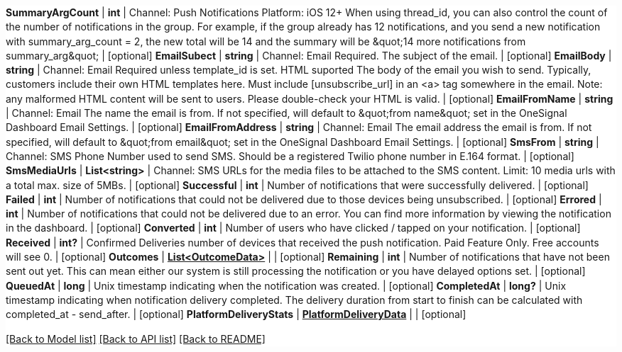 **SummaryArgCount** | **int** | Channel: Push Notifications Platform: iOS 12+ When using thread_id, you can also control the count of the number of notifications in the group. For example, if the group already has 12 notifications, and you send a new notification with summary_arg_count &#x3D; 2, the new total will be 14 and the summary will be \&quot;14 more notifications from summary_arg\&quot;  | [optional] 
**EmailSubect** | **string** | Channel: Email Required.  The subject of the email.  | [optional] 
**EmailBody** | **string** | Channel: Email Required unless template_id is set. HTML suported The body of the email you wish to send. Typically, customers include their own HTML templates here. Must include [unsubscribe_url] in an &lt;a&gt; tag somewhere in the email. Note: any malformed HTML content will be sent to users. Please double-check your HTML is valid.  | [optional] 
**EmailFromName** | **string** | Channel: Email The name the email is from. If not specified, will default to \&quot;from name\&quot; set in the OneSignal Dashboard Email Settings.  | [optional] 
**EmailFromAddress** | **string** | Channel: Email The email address the email is from. If not specified, will default to \&quot;from email\&quot; set in the OneSignal Dashboard Email Settings.  | [optional] 
**SmsFrom** | **string** | Channel: SMS Phone Number used to send SMS. Should be a registered Twilio phone number in E.164 format.  | [optional] 
**SmsMediaUrls** | **List&lt;string&gt;** | Channel: SMS URLs for the media files to be attached to the SMS content. Limit: 10 media urls with a total max. size of 5MBs.  | [optional] 
**Successful** | **int** | Number of notifications that were successfully delivered. | [optional] 
**Failed** | **int** | Number of notifications that could not be delivered due to those devices being unsubscribed. | [optional] 
**Errored** | **int** | Number of notifications that could not be delivered due to an error. You can find more information by viewing the notification in the dashboard. | [optional] 
**Converted** | **int** | Number of users who have clicked / tapped on your notification. | [optional] 
**Received** | **int?** | Confirmed Deliveries number of devices that received the push notification. Paid Feature Only. Free accounts will see 0. | [optional] 
**Outcomes** | [**List&lt;OutcomeData&gt;**](OutcomeData.md) |  | [optional] 
**Remaining** | **int** | Number of notifications that have not been sent out yet. This can mean either our system is still processing the notification or you have delayed options set. | [optional] 
**QueuedAt** | **long** | Unix timestamp indicating when the notification was created. | [optional] 
**CompletedAt** | **long?** | Unix timestamp indicating when notification delivery completed. The delivery duration from start to finish can be calculated with completed_at - send_after. | [optional] 
**PlatformDeliveryStats** | [**PlatformDeliveryData**](PlatformDeliveryData.md) |  | [optional] 

[[Back to Model list]](../README.md#documentation-for-models) [[Back to API list]](../README.md#documentation-for-api-endpoints) [[Back to README]](../README.md)

